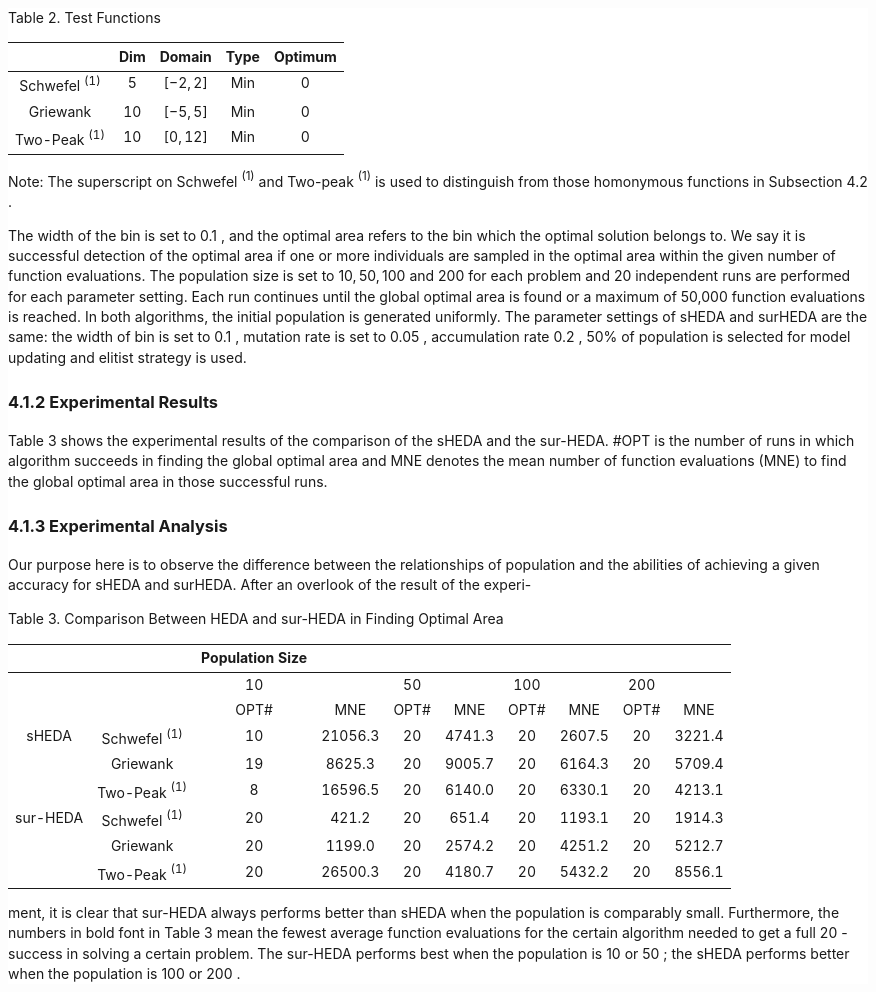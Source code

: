 Table 2. Test Functions

|  | Dim | Domain | Type | Optimum |
| :--: | :--: | :--: | :--: | :--: |
| Schwefel ${ }^{(1)}$ | 5 | $[-2,2]$ | Min | 0 |
| Griewank | 10 | $[-5,5]$ | Min | 0 |
| Two-Peak ${ }^{(1)}$ | 10 | $[0,12]$ | Min | 0 |

Note: The superscript on Schwefel ${ }^{(1)}$ and Two-peak ${ }^{(1)}$ is used to distinguish from those homonymous functions in Subsection 4.2 .

The width of the bin is set to 0.1 , and the optimal area refers to the bin which the optimal solution belongs to. We say it is successful detection of the optimal area if one or more individuals are sampled in the optimal area within the given number of function evaluations. The population size is set to $10,50,100$ and 200 for each problem and 20 independent runs are performed for each parameter setting. Each run continues until the global optimal area is found or a maximum of 50,000 function evaluations is reached. In both algorithms, the initial population is generated uniformly. The parameter settings of sHEDA and surHEDA are the same: the width of bin is set to 0.1 , mutation rate is set to 0.05 , accumulation rate 0.2 , $50 \%$ of population is selected for model updating and elitist strategy is used.

### 4.1.2 Experimental Results

Table 3 shows the experimental results of the comparison of the sHEDA and the sur-HEDA. \#OPT is the number of runs in which algorithm succeeds in finding the global optimal area and MNE denotes the mean number of function evaluations (MNE) to find the global optimal area in those successful runs.

### 4.1.3 Experimental Analysis

Our purpose here is to observe the difference between the relationships of population and the abilities of achieving a given accuracy for sHEDA and surHEDA. After an overlook of the result of the experi-

Table 3. Comparison Between HEDA and sur-HEDA in Finding Optimal Area

|  |  | Population Size |  |  |  |  |  |  |  |
| :--: | :--: | :--: | :--: | :--: | :--: | :--: | :--: | :--: | :--: |
|  |  | 10 |  | 50 |  | 100 |  | 200 |  |
|  |  | OPT\# | MNE | OPT\# | MNE | OPT\# | MNE | OPT\# | MNE |
| sHEDA | Schwefel ${ }^{(1)}$ | 10 | 21056.3 | 20 | 4741.3 | 20 | 2607.5 | 20 | 3221.4 |
|  | Griewank | 19 | 8625.3 | 20 | 9005.7 | 20 | 6164.3 | 20 | 5709.4 |
|  | Two-Peak ${ }^{(1)}$ | 8 | 16596.5 | 20 | 6140.0 | 20 | 6330.1 | 20 | 4213.1 |
| sur-HEDA | Schwefel ${ }^{(1)}$ | 20 | 421.2 | 20 | 651.4 | 20 | 1193.1 | 20 | 1914.3 |
|  | Griewank | 20 | 1199.0 | 20 | 2574.2 | 20 | 4251.2 | 20 | 5212.7 |
|  | Two-Peak ${ }^{(1)}$ | 20 | 26500.3 | 20 | 4180.7 | 20 | 5432.2 | 20 | 8556.1 |

ment, it is clear that sur-HEDA always performs better than sHEDA when the population is comparably small. Furthermore, the numbers in bold font in Table 3 mean the fewest average function evaluations for the certain algorithm needed to get a full 20 -success in solving a certain problem. The sur-HEDA performs best when the population is 10 or 50 ; the sHEDA performs better when the population is 100 or 200 .


[^0]:    Regular Paper